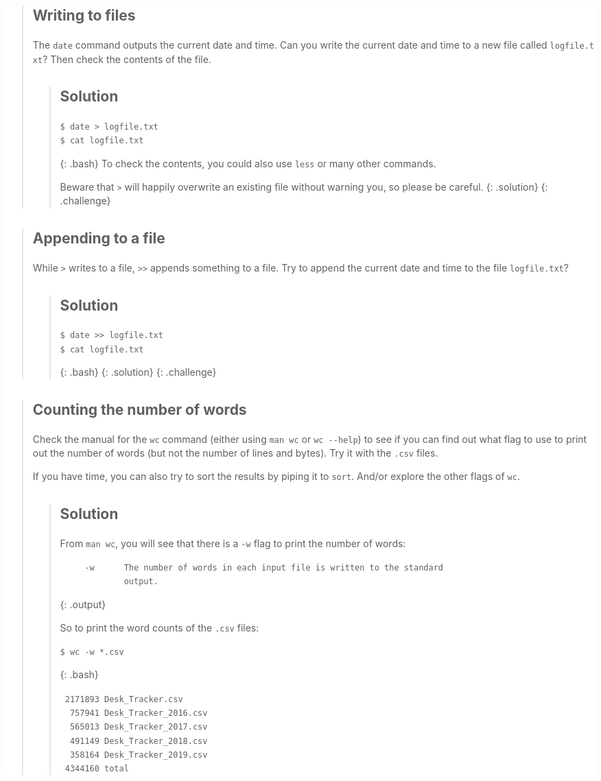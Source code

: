 > ## Writing to files
> The `date` command outputs the current date and time. Can you write the
> current date and time to a new file called `logfile.txt`? Then check
> the contents of the file.
>
> > ## Solution
> > ~~~
> > $ date > logfile.txt
> > $ cat logfile.txt
> > ~~~~
> > {: .bash}
> > To check the contents, you could also use `less` or many other commands.
> >
> > Beware that `>` will happily overwrite an existing file without warning you,
> > so please be careful.
> {: .solution}
{: .challenge}

> ## Appending to a file
> While `>` writes to a file, `>>` appends something to a file. Try to append the
> current date and time to the file `logfile.txt`?
>
> > ## Solution
> > ~~~
> > $ date >> logfile.txt
> > $ cat logfile.txt
> > ~~~~
> > {: .bash}
> {: .solution}
{: .challenge}

> ## Counting the number of words
>
> Check the manual for the `wc` command (either using `man wc` or `wc --help`)
> to see if you can find out what flag to use to print out the number of words
> (but not the number of lines and bytes). Try it with the `.csv` files.
>
> If you have time, you can also try to sort the results by piping it to `sort`.
> And/or explore the other flags of `wc`.
>
> > ## Solution
> >
> > From `man wc`, you will see that there is a `-w` flag to print the number of
> > words:
> >
> > ~~~
> >      -w      The number of words in each input file is written to the standard
> >              output.
> > ~~~
> > {: .output}
> >
> > So to print the word counts of the `.csv` files:
> >
> > ~~~
> > $ wc -w *.csv
> > ~~~
> > {: .bash}
> > ~~~
> >  2171893 Desk_Tracker.csv
> >   757941 Desk_Tracker_2016.csv
> >   565013 Desk_Tracker_2017.csv
> >   491149 Desk_Tracker_2018.csv
> >   358164 Desk_Tracker_2019.csv
> >  4344160 total